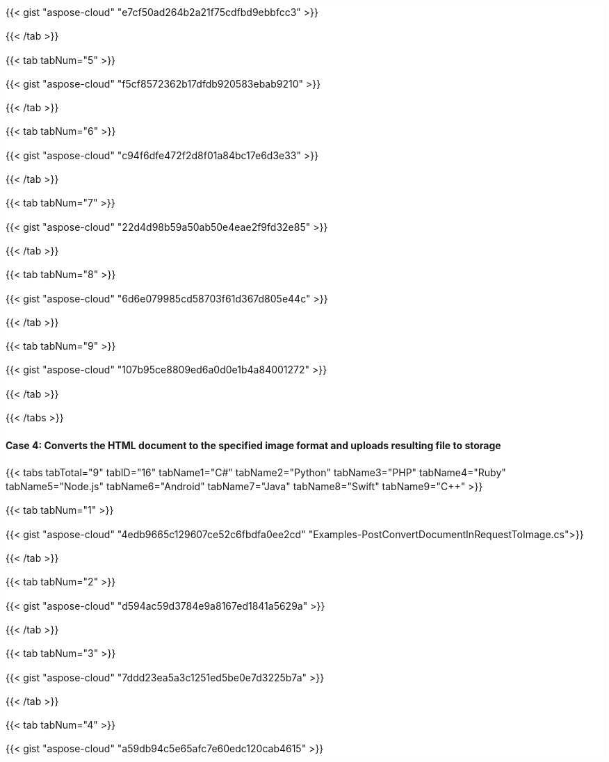 {{< gist "aspose-cloud" "e7cf50ad264b2a21f75cdfbd9ebbfcc3" >}}

{{< /tab >}}

{{< tab tabNum="5" >}}

{{< gist "aspose-cloud" "f5cf8572362b17dfdb920583ebab9210" >}}

{{< /tab >}}

{{< tab tabNum="6" >}}

{{< gist "aspose-cloud" "c94f6dfe472f2d8f01a84bc17e6d3e33" >}}

{{< /tab >}}

{{< tab tabNum="7" >}}

{{< gist "aspose-cloud" "22d4d98b59a50ab50e4eae2f9fd32e85" >}}

{{< /tab >}}

{{< tab tabNum="8" >}}

{{< gist "aspose-cloud" "6d6e079985cd58703f61d367d805e44c" >}}

{{< /tab >}}

{{< tab tabNum="9" >}}

{{< gist "aspose-cloud" "107b95ce8809ed6a0d0e1b4a84001272" >}}

{{< /tab >}}

{{< /tabs >}}

#### **Case 4: Converts the HTML document to the specified image format and uploads resulting file to storage**

{{< tabs tabTotal="9" tabID="16" tabName1="C#" tabName2="Python" tabName3="PHP" tabName4="Ruby" tabName5="Node.js" tabName6="Android" tabName7="Java" tabName8="Swift" tabName9="C++" >}}

{{< tab tabNum="1" >}}

{{< gist "aspose-cloud" "4edb9665c129607ce52c6fbdfa0ee2cd" "Examples-PostConvertDocumentInRequestToImage.cs">}}

{{< /tab >}}

{{< tab tabNum="2" >}}

{{< gist "aspose-cloud" "d594ac59d3784e9a8167ed1841a5629a" >}}

{{< /tab >}}

{{< tab tabNum="3" >}}

{{< gist "aspose-cloud" "7ddd23ea5a3c1251ed5be0e7d3225b7a" >}}

{{< /tab >}}

{{< tab tabNum="4" >}}

{{< gist "aspose-cloud" "a59db94c5e65afc7e60edc120cab4615" >}}
